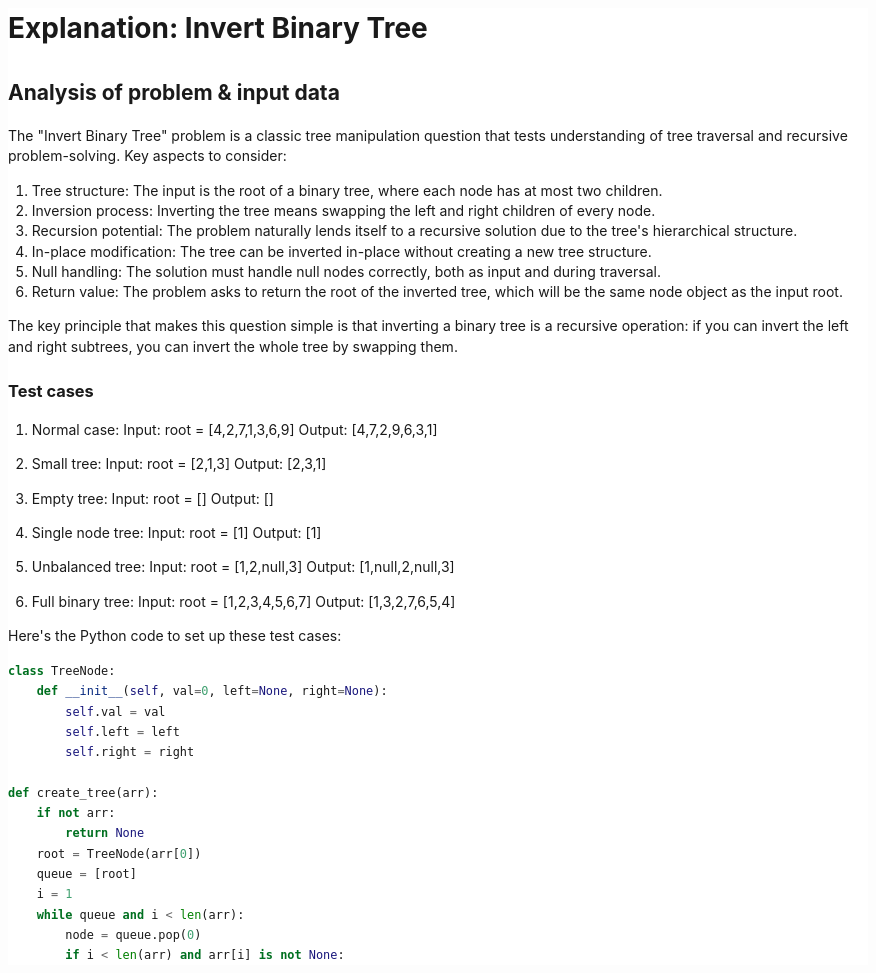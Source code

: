# Explanation: Invert Binary Tree

## Analysis of problem & input data

The "Invert Binary Tree" problem is a classic tree manipulation question that tests understanding of tree traversal and recursive problem-solving. Key aspects to consider:

1. Tree structure: The input is the root of a binary tree, where each node has at most two children.
2. Inversion process: Inverting the tree means swapping the left and right children of every node.
3. Recursion potential: The problem naturally lends itself to a recursive solution due to the tree's hierarchical structure.
4. In-place modification: The tree can be inverted in-place without creating a new tree structure.
5. Null handling: The solution must handle null nodes correctly, both as input and during traversal.
6. Return value: The problem asks to return the root of the inverted tree, which will be the same node object as the input root.

The key principle that makes this question simple is that inverting a binary tree is a recursive operation: if you can invert the left and right subtrees, you can invert the whole tree by swapping them.

### Test cases

1. Normal case:
   Input: root = [4,2,7,1,3,6,9]
   Output: [4,7,2,9,6,3,1]

2. Small tree:
   Input: root = [2,1,3]
   Output: [2,3,1]

3. Empty tree:
   Input: root = []
   Output: []

4. Single node tree:
   Input: root = [1]
   Output: [1]

5. Unbalanced tree:
   Input: root = [1,2,null,3]
   Output: [1,null,2,null,3]

6. Full binary tree:
   Input: root = [1,2,3,4,5,6,7]
   Output: [1,3,2,7,6,5,4]

Here's the Python code to set up these test cases:

```python
class TreeNode:
    def __init__(self, val=0, left=None, right=None):
        self.val = val
        self.left = left
        self.right = right

def create_tree(arr):
    if not arr:
        return None
    root = TreeNode(arr[0])
    queue = [root]
    i = 1
    while queue and i < len(arr):
        node = queue.pop(0)
        if i < len(arr) and arr[i] is not None:
```